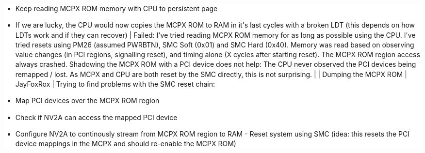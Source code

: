    -   Keep reading MCPX ROM memory with CPU to persistent page                                                                                                                                                                                                                                                                                                                                                                                                                                                                                                                                                                                                                                               
   -   If we are lucky, the CPU would now copies the MCPX ROM to RAM in it's last cycles with a broken LDT (this depends on how LDTs work and if they can recover)                                                                                                                                                                                                                                                                                                                                                                                                                                                                                                                                            | Failed: I've tried reading MCPX ROM memory for as long as possible using the CPU. I've tried resets using PM26 (assumed PWRBTN), SMC Soft (0x01) and SMC Hard (0x40). Memory was read based on observing value changes (in PCI regions, signalling reset), and timing alone (X cycles after starting reset). The MCPX ROM region access always crashed. Shadowing the MCPX ROM with a PCI device does not help: The CPU never observed the PCI devices being remapped / lost. As MCPX and CPU are both reset by the SMC directly, this is not surprising. |
| Dumping the MCPX ROM                                                                                                        | JayFoxRox       | Trying to find problems with the SMC reset chain:                                                                                                                                                                                                                                                                                                                                                                                                                                                                                                                                                                                                                                                         
                                                                                                                                                                                                                                                                                                                                                                                                                                                                                                                                                                                                                                                                                                              
   -   Map PCI devices over the MCPX ROM region                                                                                                                                                                                                                                                                                                                                                                                                                                                                                                                                                                                                                                                               
   -   Check if NV2A can access the mapped PCI device                                                                                                                                                                                                                                                                                                                                                                                                                                                                                                                                                                                                                                                         
   -   Configure NV2A to continously stream from MCPX ROM region to RAM - Reset system using SMC (idea: this resets the PCI device mappings in the MCPX and should re-enable the MCPX ROM)                                                                                                                                                                                                                                                                                                                                                                                                                                                                                                                    